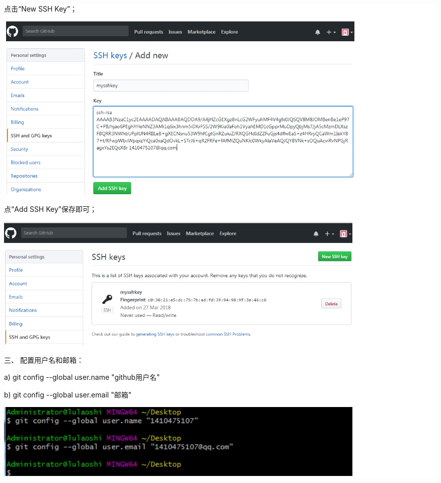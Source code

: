 点击“New SSH Key”；

​			![img](assets/wps13.jpg)

点“Add SSH Key”保存即可；

![img](assets/wps14.jpg) 

三、 配置用户名和邮箱：

a) git  config  --global  user.name  "github用户名"

b) git  config  --global  user.email  "邮箱"

![img](assets/wps15.jpg)
